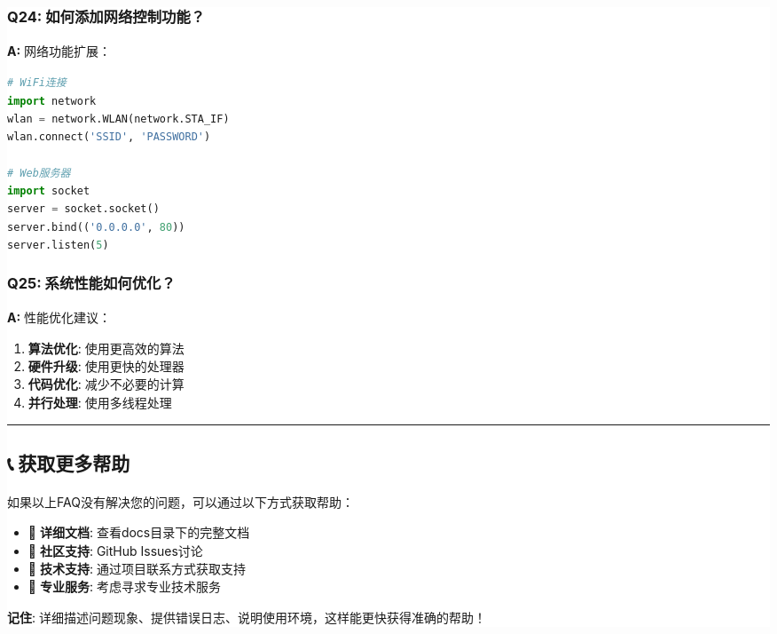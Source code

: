 ### Q24: 如何添加网络控制功能？
**A:** 网络功能扩展：
```python
# WiFi连接
import network
wlan = network.WLAN(network.STA_IF)
wlan.connect('SSID', 'PASSWORD')

# Web服务器
import socket
server = socket.socket()
server.bind(('0.0.0.0', 80))
server.listen(5)
```

### Q25: 系统性能如何优化？
**A:** 性能优化建议：
1. **算法优化**: 使用更高效的算法
2. **硬件升级**: 使用更快的处理器
3. **代码优化**: 减少不必要的计算
4. **并行处理**: 使用多线程处理

---

## 📞 获取更多帮助

如果以上FAQ没有解决您的问题，可以通过以下方式获取帮助：

- 📖 **详细文档**: 查看docs目录下的完整文档
- 💬 **社区支持**: GitHub Issues讨论
- 📧 **技术支持**: 通过项目联系方式获取支持
- 🔧 **专业服务**: 考虑寻求专业技术服务

**记住**: 详细描述问题现象、提供错误日志、说明使用环境，这样能更快获得准确的帮助！
